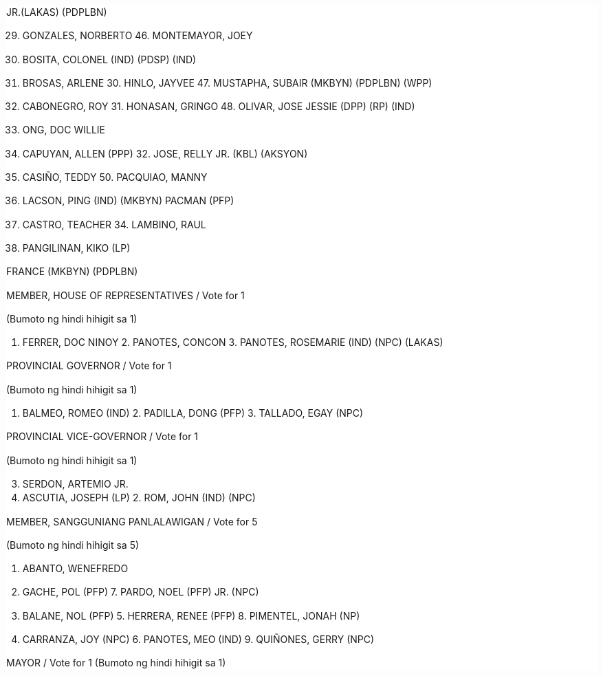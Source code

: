 JR.(LAKAS) (PDPLBN)

29. GONZALES, NORBERTO 46. MONTEMAYOR, JOEY
12. BOSITA, COLONEL (IND)
(PDSP) (IND)

13. BROSAS, ARLENE 30. HINLO, JAYVEE 47. MUSTAPHA, SUBAIR
(MKBYN) (PDPLBN) (WPP)

14. CABONEGRO, ROY 31. HONASAN, GRINGO 48. OLIVAR, JOSE JESSIE
(DPP) (RP) (IND)

49. ONG, DOC WILLIE
15. CAPUYAN, ALLEN (PPP) 32. JOSE, RELLY JR. (KBL)
(AKSYON)

16. CASIÑO, TEDDY 50. PACQUIAO, MANNY
33. LACSON, PING (IND)
(MKBYN) PACMAN (PFP)
17. CASTRO, TEACHER 34. LAMBINO, RAUL

51. PANGILINAN, KIKO (LP)

FRANCE (MKBYN) (PDPLBN)

MEMBER, HOUSE OF REPRESENTATIVES / Vote for 1

(Bumoto ng hindi hihigit sa 1)

1. FERRER, DOC NINOY 2. PANOTES, CONCON 3. PANOTES, ROSEMARIE
(IND) (NPC) (LAKAS)

PROVINCIAL GOVERNOR / Vote for 1

(Bumoto ng hindi hihigit sa 1)

1. BALMEO, ROMEO (IND) 2. PADILLA, DONG (PFP) 3. TALLADO, EGAY (NPC)

PROVINCIAL VICE-GOVERNOR / Vote for 1

(Bumoto ng hindi hihigit sa 1)

3. SERDON, ARTEMIO JR.
1. ASCUTIA, JOSEPH (LP) 2. ROM, JOHN (IND)
(NPC)

MEMBER, SANGGUNIANG PANLALAWIGAN / Vote for 5

(Bumoto ng hindi hihigit sa 5)

1. ABANTO, WENEFREDO
4. GACHE, POL (PFP) 7. PARDO, NOEL (PFP)
JR. (NPC)

2. BALANE, NOL (PFP) 5. HERRERA, RENEE (PFP) 8. PIMENTEL, JONAH (NP)

3. CARRANZA, JOY (NPC) 6. PANOTES, MEO (IND) 9. QUIÑONES, GERRY (NPC)

MAYOR / Vote for 1
(Bumoto ng hindi hihigit sa 1)
